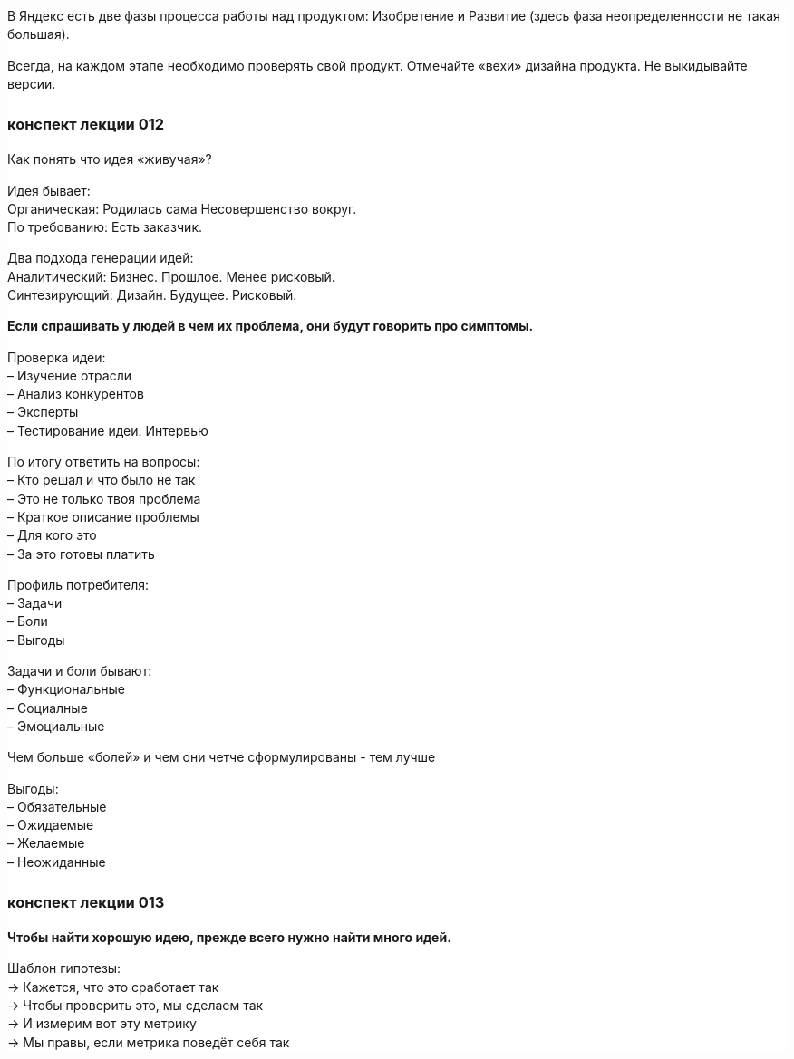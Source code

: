 В Яндекс есть две фазы процесса работы над продуктом: 
Изобретение и Развитие (здесь фаза неопределенности не такая большая).

Всегда, на каждом этапе необходимо проверять свой продукт.
Отмечайте «вехи» дизайна продукта. Не выкидывайте версии.

### конспект лекции 012

Как понять что идея «живучая»?

Идея бывает:  
Органическая: Родилась сама Несовершенство вокруг.  
По требованию: Есть заказчик.  

Два подхода генерации идей:  
Аналитический: Бизнес. Прошлое. Менее рисковый.  
Синтезирующий: Дизайн. Будущее. Рисковый.  

**Если спрашивать у людей в чем их проблема, они будут говорить про симптомы.**

Проверка идеи:  
– Изучение отрасли  
– Анализ конкурентов  
– Эксперты  
– Тестирование идеи. Интервью  

По итогу ответить на вопросы:  
– Кто решал и что было не так  
– Это не только твоя проблема  
– Краткое описание проблемы  
– Для кого это  
– За это готовы платить  

Профиль потребителя:  
– Задачи  
– Боли  
– Выгоды  

Задачи и боли бывают:  
– Функциональные  
– Социалные  
– Эмоциальные  

Чем больше «болей» и чем они четче сформулированы - тем лучше

Выгоды:  
– Обязательные  
– Ожидаемые  
– Желаемые  
– Неожиданные  


### конспект лекции 013

**Чтобы найти хорошую идею, прежде всего нужно найти много идей.**

Шаблон гипотезы:  
-> Кажется, что это сработает так  
-> Чтобы проверить это, мы сделаем так  
-> И измерим вот эту метрику  
-> Мы правы, если метрика поведёт себя так  
